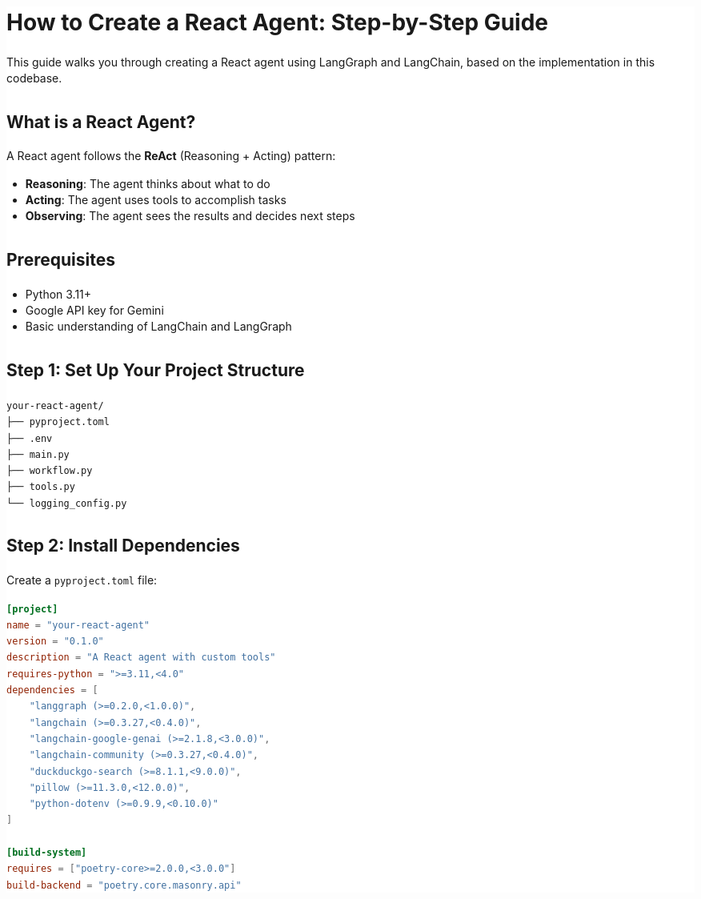 # How to Create a React Agent: Step-by-Step Guide

This guide walks you through creating a React agent using LangGraph and LangChain, based on the implementation in this codebase.

## What is a React Agent?

A React agent follows the **ReAct** (Reasoning + Acting) pattern:
- **Reasoning**: The agent thinks about what to do
- **Acting**: The agent uses tools to accomplish tasks
- **Observing**: The agent sees the results and decides next steps

## Prerequisites

- Python 3.11+
- Google API key for Gemini
- Basic understanding of LangChain and LangGraph

## Step 1: Set Up Your Project Structure

```
your-react-agent/
├── pyproject.toml
├── .env
├── main.py
├── workflow.py
├── tools.py
└── logging_config.py
```

## Step 2: Install Dependencies

Create a `pyproject.toml` file:

```toml
[project]
name = "your-react-agent"
version = "0.1.0"
description = "A React agent with custom tools"
requires-python = ">=3.11,<4.0"
dependencies = [
    "langgraph (>=0.2.0,<1.0.0)",
    "langchain (>=0.3.27,<0.4.0)",
    "langchain-google-genai (>=2.1.8,<3.0.0)",
    "langchain-community (>=0.3.27,<0.4.0)",
    "duckduckgo-search (>=8.1.1,<9.0.0)",
    "pillow (>=11.3.0,<12.0.0)",
    "python-dotenv (>=0.9.9,<0.10.0)"
]

[build-system]
requires = ["poetry-core>=2.0.0,<3.0.0"]
build-backend = "poetry.core.masonry.api"
```
